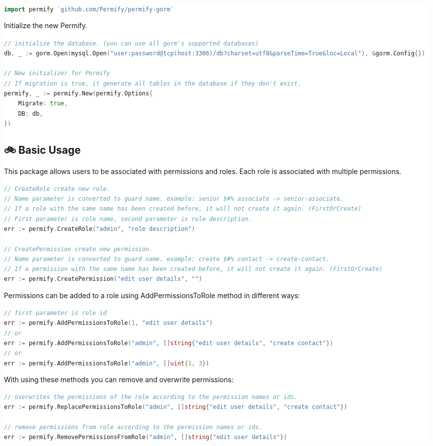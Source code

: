 ```go
import permify `github.com/Permify/permify-gorm`
```

Initialize the new Permify.

```go
// initialize the database. (you can use all gorm's supported databases)
db, _ := gorm.Open(mysql.Open("user:password@tcp(host:3306)/db?charset=utf8&parseTime=True&loc=Local"), &gorm.Config{})

// New initializer for Permify
// If migration is true, it generate all tables in the database if they don't exist.
permify, _ := permify.New(permify.Options{
	Migrate: true,
	DB: db,
})
```

## 🚲 Basic Usage

This package allows users to be associated with permissions and roles. Each role is associated with multiple permissions.

```go
// CreateRole create new role.
// Name parameter is converted to guard name. example: senior $#% associate -> senior-associate.
// If a role with the same name has been created before, it will not create it again. (FirstOrCreate)
// First parameter is role name, second parameter is role description.
err := permify.CreateRole("admin", "role description")

// CreatePermission create new permission.
// Name parameter is converted to guard name. example: create $#% contact -> create-contact.
// If a permission with the same name has been created before, it will not create it again. (FirstOrCreate)
err := permify.CreatePermission("edit user details", "")
```

Permissions can be added to a role using AddPermissionsToRole method in different ways:

```go
// first parameter is role id
err := permify.AddPermissionsToRole(1, "edit user details")
// or
err := permify.AddPermissionsToRole("admin", []string{"edit user details", "create contact"})
// or
err := permify.AddPermissionsToRole("admin", []uint{1, 3})
```

With using these methods you can remove and overwrite permissions:

```go
// overwrites the permissions of the role according to the permission names or ids.
err := permify.ReplacePermissionsToRole("admin", []string{"edit user details", "create contact"})

// remove permissions from role according to the permission names or ids.
err := permify.RemovePermissionsFromRole("admin", []string{"edit user details"})
```
